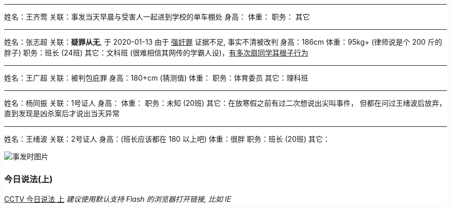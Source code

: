 ----------------------------------------

姓名：王齐莺
关联：事发当天早晨与受害人一起进到学校的单车棚处
身高：
体重：
职务：
其它

----------------------------------------

姓名：张志超
关联：<b>疑罪从无</b>, 于 2020-01-13 由于 <a href="#2508">强奸罪</a> 证据不足, 事实不清被改判
身高：186cm
体重：95kg+ (律师说是个 200 斤的胖子)
职务：班长 (24班)
其它：文科班 (很难相信其网传的学霸人设)，<a href="#0737">有多次扇同学耳根子行为</a>

----------------------------------------

姓名：王广超
关联：被判包庇罪
身高：180+cm  (猜测值)
体重：
职务：体育委员
其它：理科班

----------------------------------------

姓名：杨同振
关联：1号证人
身高：
体重：
职务：未知 (20班)
其它：在放寒假之前有过二次想说出尖叫事件，
      但都在问过王绪波后放弃，直到发现是凶杀案后才说出当天异常

----------------------------------------

姓名：王绪波
关联：2号证人
身高：(班长应该都在 180 以上吧)
体重：很胖
职务：班长 (20班)
其它：

</pre>

![事发时图片](map.jpg)


### 今日说法(上)

[CCTV 今日说法 上](http://tv.cctv.com/2020/06/13/VIDEvszvR74ceORlwFavIc0i200613.shtml)
*建议使用默认支持 Flash 的浏览器打开链接, 比如 IE*
